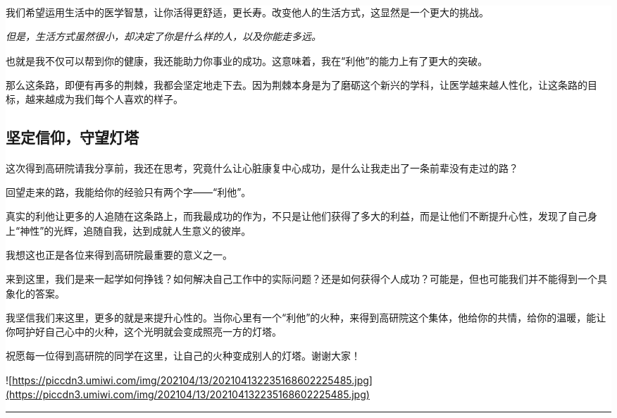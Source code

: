 我们希望运用生活中的医学智慧，让你活得更舒适，更长寿。改变他人的生活方式，这显然是一个更大的挑战。

 *但是，生活方式虽然很小，却决定了你是什么样的人，以及你能走多远。*

也就是我不仅可以帮到你的健康，我还能助力你事业的成功。这意味着，我在“利他”的能力上有了更大的突破。

那么这条路，即便有再多的荆棘，我都会坚定地走下去。因为荆棘本身是为了磨砺这个新兴的学科，让医学越来越人性化，让这条路的目标，越来越成为我们每个人喜欢的样子。

## 坚定信仰，守望灯塔

这次得到高研院请我分享前，我还在思考，究竟什么让心脏康复中心成功，是什么让我走出了一条前辈没有走过的路？

回望走来的路，我能给你的经验只有两个字——“利他”。

真实的利他让更多的人追随在这条路上，而我最成功的作为，不只是让他们获得了多大的利益，而是让他们不断提升心性，发现了自己身上“神性”的光辉，追随自我，达到成就人生意义的彼岸。

我想这也正是各位来得到高研院最重要的意义之一。

来到这里，我们是来一起学如何挣钱？如何解决自己工作中的实际问题？还是如何获得个人成功？可能是，但也可能我们并不能得到一个具象化的答案。

我坚信我们来这里，更多的就是来提升心性的。当你心里有一个“利他”的火种，来得到高研院这个集体，他给你的共情，给你的温暖，能让你呵护好自己心中的火种，这个光明就会变成照亮一方的灯塔。

祝愿每一位得到高研院的同学在这里，让自己的火种变成别人的灯塔。谢谢大家！

![https://piccdn3.umiwi.com/img/202104/13/202104132235168602225485.jpg](https://piccdn3.umiwi.com/img/202104/13/202104132235168602225485.jpg)

---
